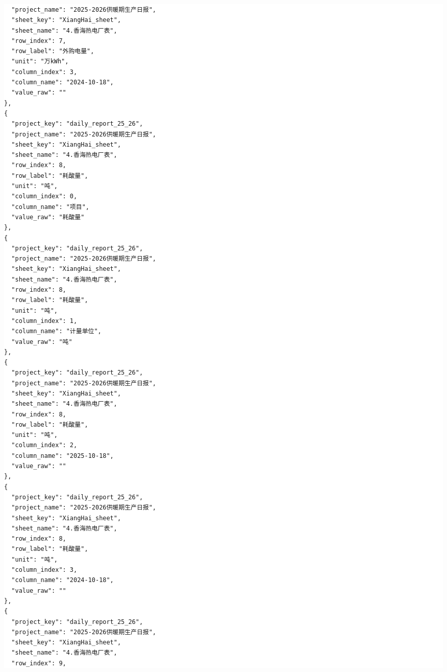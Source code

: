       "project_name": "2025-2026供暖期生产日报",
      "sheet_key": "XiangHai_sheet",
      "sheet_name": "4.香海热电厂表",
      "row_index": 7,
      "row_label": "外购电量",
      "unit": "万kWh",
      "column_index": 3,
      "column_name": "2024-10-18",
      "value_raw": ""
    },
    {
      "project_key": "daily_report_25_26",
      "project_name": "2025-2026供暖期生产日报",
      "sheet_key": "XiangHai_sheet",
      "sheet_name": "4.香海热电厂表",
      "row_index": 8,
      "row_label": "耗酸量",
      "unit": "吨",
      "column_index": 0,
      "column_name": "项目",
      "value_raw": "耗酸量"
    },
    {
      "project_key": "daily_report_25_26",
      "project_name": "2025-2026供暖期生产日报",
      "sheet_key": "XiangHai_sheet",
      "sheet_name": "4.香海热电厂表",
      "row_index": 8,
      "row_label": "耗酸量",
      "unit": "吨",
      "column_index": 1,
      "column_name": "计量单位",
      "value_raw": "吨"
    },
    {
      "project_key": "daily_report_25_26",
      "project_name": "2025-2026供暖期生产日报",
      "sheet_key": "XiangHai_sheet",
      "sheet_name": "4.香海热电厂表",
      "row_index": 8,
      "row_label": "耗酸量",
      "unit": "吨",
      "column_index": 2,
      "column_name": "2025-10-18",
      "value_raw": ""
    },
    {
      "project_key": "daily_report_25_26",
      "project_name": "2025-2026供暖期生产日报",
      "sheet_key": "XiangHai_sheet",
      "sheet_name": "4.香海热电厂表",
      "row_index": 8,
      "row_label": "耗酸量",
      "unit": "吨",
      "column_index": 3,
      "column_name": "2024-10-18",
      "value_raw": ""
    },
    {
      "project_key": "daily_report_25_26",
      "project_name": "2025-2026供暖期生产日报",
      "sheet_key": "XiangHai_sheet",
      "sheet_name": "4.香海热电厂表",
      "row_index": 9,